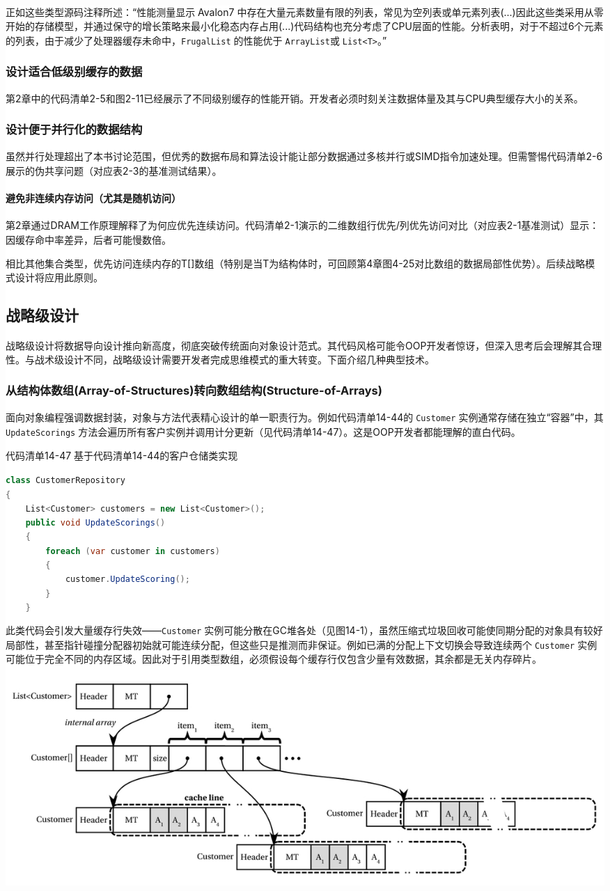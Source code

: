 正如这些类型源码注释所述：“性能测量显示 Avalon7 中存在大量元素数量有限的列表，常见为空列表或单元素列表(...)因此这些类采用从零开始的存储模型，并通过保守的增长策略来最小化稳态内存占用(...)代码结构也充分考虑了CPU层面的性能。分析表明，对于不超过6个元素的列表，由于减少了处理器缓存未命中，`FrugalList` 的性能优于 `ArrayList`或 `List<T>`。”

### 设计适合低级别缓存的数据

第2章中的代码清单2-5和图2-11已经展示了不同级别缓存的性能开销。开发者必须时刻关注数据体量及其与CPU典型缓存大小的关系。

### 设计便于并行化的数据结构

虽然并行处理超出了本书讨论范围，但优秀的数据布局和算法设计能让部分数据通过多核并行或SIMD指令加速处理。但需警惕代码清单2-6展示的伪共享问题（对应表2-3的基准测试结果）。

#### 避免非连续内存访问（尤其是随机访问）

第2章通过DRAM工作原理解释了为何应优先连续访问。代码清单2-1演示的二维数组行优先/列优先访问对比（对应表2-1基准测试）显示：因缓存命中率差异，后者可能慢数倍。

相比其他集合类型，优先访问连续内存的T[]数组（特别是当T为结构体时，可回顾第4章图4-25对比数组的数据局部性优势）。后续战略模式设计将应用此原则。

## 战略级设计

战略级设计将数据导向设计推向新高度，彻底突破传统面向对象设计范式。其代码风格可能令OOP开发者惊讶，但深入思考后会理解其合理性。与战术级设计不同，战略级设计需要开发者完成思维模式的重大转变。下面介绍几种典型技术。

### 从结构体数组(Array-of-Structures)转向数组结构(Structure-of-Arrays)

面向对象编程强调数据封装，对象与方法代表精心设计的单一职责行为。例如代码清单14-44的 `Customer` 实例通常存储在独立“容器”中，其 `UpdateScorings` 方法会遍历所有客户实例并调用计分更新（见代码清单14-47）。这是OOP开发者都能理解的直白代码。

代码清单14-47 基于代码清单14-44的客户仓储类实现

```csharp
class CustomerRepository  
{ 
    List<Customer> customers = new List<Customer>();  
    public void UpdateScorings() 
    { 
        foreach (var customer in customers) 
        { 
            customer.UpdateScoring(); 
        } 
    }  
```

此类代码会引发大量缓存行失效——`Customer` 实例可能分散在GC堆各处（见图14-1），虽然压缩式垃圾回收可能使同期分配的对象具有较好局部性，甚至指针碰撞分配器初始就可能连续分配，但这些只是推测而非保证。例如已满的分配上下文切换会导致连续两个 `Customer` 实例可能位于完全不同的内存区域。因此对于引用类型数组，必须假设每个缓存行仅包含少量有效数据，其余都是无关内存碎片。

![](asserts/14-1.png)
